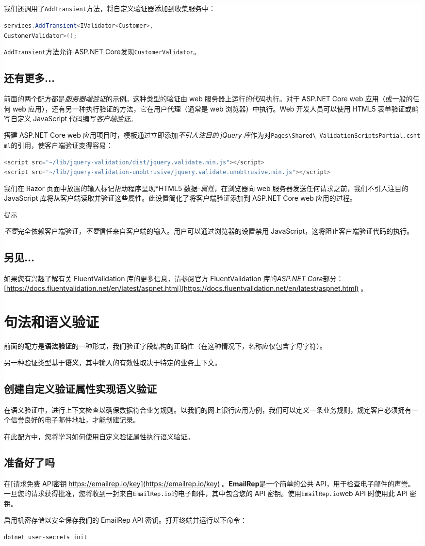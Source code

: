 我们还调用了`AddTransient`方法，将自定义验证器添加到收集服务中：

```cs
services.AddTransient<IValidator<Customer>,
CustomerValidator>();
```

`AddTransient`方法允许 ASP.NET Core发现`CustomerValidator`。

## 还有更多…

前面的两个配方都是*服务器端验证*的示例。这种类型的验证由 web 服务器上运行的代码执行。对于 ASP.NET Core web 应用（或一般的任何 web 应用），还有另一种执行验证的方法，它在用户代理（通常是 web 浏览器）中执行。Web 开发人员可以使用 HTML5 表单验证或编写自定义 JavaScript 代码编写*客户端验证*。

搭建 ASP.NET Core web 应用项目时，模板通过立即添加*不引人注目的 jQuery 库*作为对`Pages\Shared\_ValidationScriptsPartial.cshtml`的引用，使客户端验证变得容易：

```cs
<script src="~/lib/jquery-validation/dist/jquery.validate.min.js"></script>
<script src="~/lib/jquery-validation-unobtrusive/jquery.validate.unobtrusive.min.js"></script>
```

我们在 Razor 页面中放置的输入标记帮助程序呈现*HTML5 数据-*属性*，在浏览器向 web 服务器发送任何请求之前，我们不引人注目的 JavaScript 库将从客户端读取并验证这些属性。此设置简化了将客户端验证添加到 ASP.NET Core web 应用的过程。

提示

*不要*完全依赖客户端验证，*不要*信任来自客户端的输入。用户可以通过浏览器的设置禁用 JavaScript，这将阻止客户端验证代码的执行。

## 另见…

如果您有兴趣了解有关 FluentValidation 库的更多信息，请参阅官方 FluentValidation 库的*ASP.NET Core*部分：[https://docs.fluentvalidation.net/en/latest/aspnet.html](https://docs.fluentvalidation.net/en/latest/aspnet.html) 。

# 句法和语义验证

前面的配方是**语法验证**的一种形式，我们验证字段结构的正确性（在这种情况下，名称应仅包含字母字符）。

另一种验证类型基于**语义**，其中输入的有效性取决于特定的业务上下文。

## 创建自定义验证属性实现语义验证

在语义验证中，进行上下文检查以确保数据符合业务规则。以我们的网上银行应用为例，我们可以定义一条业务规则，规定客户必须拥有一个信誉良好的电子邮件地址，才能创建记录。

在此配方中，您将学习如何使用自定义验证属性执行语义验证。

## 准备好了吗

在[请求免费 API密钥 https://emailrep.io/key](https://emailrep.io/key) 。**EmailRep**是一个简单的公共 API，用于检查电子邮件的声誉。一旦您的请求获得批准，您将收到一封来自`EmailRep.io`的电子邮件，其中包含您的 API 密钥。使用`EmailRep.io`web API 时使用此 API 密钥。

启用机密存储以安全保存我们的 EmailRep API 密钥。打开终端并运行以下命令：

```cs
dotnet user-secrets init
```
